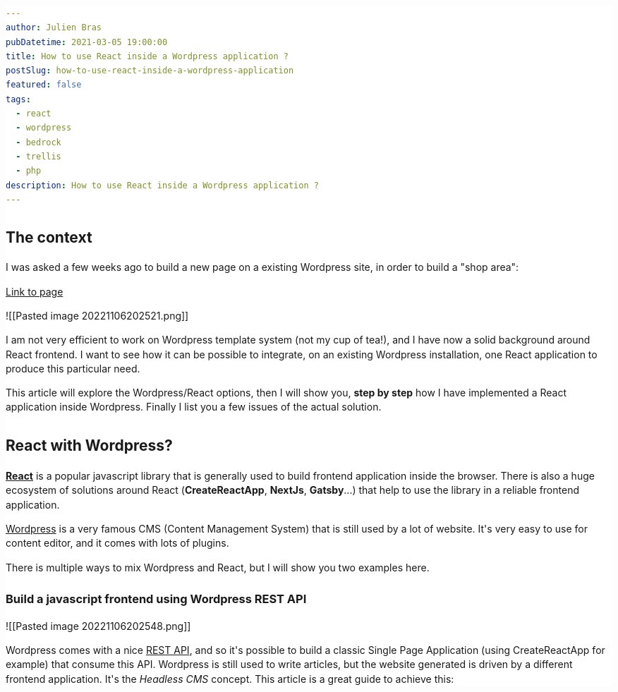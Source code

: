 ```yaml
---
author: Julien Bras
pubDatetime: 2021-03-05 19:00:00
title: How to use React inside a Wordpress application ?
postSlug: how-to-use-react-inside-a-wordpress-application
featured: false
tags:
  - react
  - wordpress
  - bedrock
  - trellis
  - php
description: How to use React inside a Wordpress application ?
---
```


## The context

I was asked a few weeks ago to build a new page on a existing Wordpress site, in order to build a "shop area":

[Link to page](https://distances.plus/le-coin-des-partenaires/)

![[Pasted image 20221106202521.png]]

I am not very efficient to work on Wordpress template system (not my cup of tea!), and I have now a solid background around React frontend. I want to see how it can be possible to integrate, on an existing Wordpress installation, one React application to produce this particular need.

This article will explore the Wordpress/React options, then I will show you, **step by step** how I have implemented a React application inside Wordpress. Finally I list you a few issues of the actual solution.

## React with Wordpress?

[**React**](https://reactjs.org/) is a popular javascript library that is generally used to build frontend application inside the browser. There is also a huge ecosystem of solutions around React (**CreateReactApp**, **NextJs**, **Gatsby**...) that help to use the library in a reliable frontend application.

[Wordpress](https://wordpress.org/) is a very famous CMS (Content Management System) that is still used by a lot of website. It's very easy to use for content editor, and it comes with lots of plugins.

There is multiple ways to mix Wordpress and React, but I will show you two examples here.

### Build a javascript frontend using Wordpress REST API

![[Pasted image 20221106202548.png]]

Wordpress comes with a nice [REST API](https://developer.wordpress.org/rest-api/), and so it's possible to build a classic Single Page Application (using CreateReactApp for example) that consume this API. Wordpress is still used to write articles, but the website generated is driven by a different frontend application. It's the *Headless CMS* concept. This article is a great guide to achieve this:
